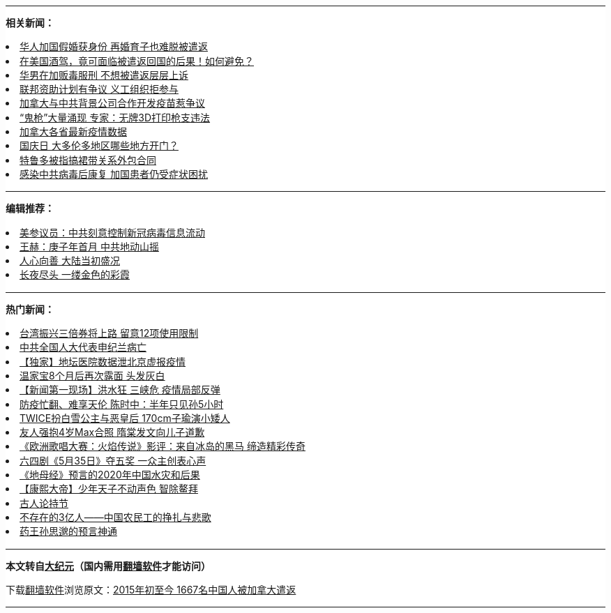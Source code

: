 <hr>


<strong>相关新闻：</strong>
<li><a href="/gb/17/3/9/n8892716.md#1">华人加国假婚获身份 再婚育子也难脱被遣返</a></li>
<li><a href="/gb/18/5/23/n10418003.md#1">在美国酒驾，竟可面临被遣返回国的后果！如何避免？</a></li>
<li><a href="/gb/18/5/30/n10441654.md#1">华男在加贩毒服刑 不想被遣返层层上诉</a></li>
<li><a href="/gb/20/6/29/n12220330.md#1">联邦资助计划有争议 义工组织拒参与</a></li>
<li><a href="/gb/20/6/28/n12218016.md#1">加拿大与中共背景公司合作开发疫苗惹争议</a></li>
<li><a href="/gb/20/6/29/n12219693.md#1">“鬼枪”大量涌现  专家：无牌3D打印枪支违法</a></li>
<li><a href="/gb/20/5/20/n12122524.md#1">加拿大各省最新疫情数据</a></li>
<li><a href="/gb/20/6/28/n12217999.md#1">国庆日 大多伦多地区哪些地方开门？</a></li>
<li><a href="/gb/20/6/28/n12217939.md#1">特鲁多被指搞裙带关系外包合同</a></li>
<li><a href="/gb/20/6/28/n12217933.md#1">感染中共病毒后康复 加国患者仍受症状困扰</a></li>
<hr>


<strong>编辑推荐：</strong>
<li><a href="/gb/20/2/22/n11887949.md#1">美参议员：中共刻意控制新冠病毒信息流动</a></li>
<li><a href="/gb/20/1/31/n11835336.md#1" target="_blank">王赫：庚子年首月 中共地动山摇</a></li><li><a href="/gb/15/7/17/n4482910.md?dfh#1" target="_blank">人心向善 大陆当初盛况</a></li><li><a href="/gb/19/5/9/n11245419.md#1" target="_blank">长夜尽头 一缕金色的彩霞</a></li>
<hr>

<strong>热门新闻：</strong>
<li><a href="/gb/20/6/29/n12218601.md#1">台湾振兴三倍券将上路 留意12项使用限制</a></li>
<li><a href="/gb/20/6/28/n12216895.md#1">中共全国人大代表申纪兰病亡</a></li>
<li><a href="/gb/20/6/28/n12217892.md#1">【独家】地坛医院数据泄北京虚报疫情</a></li>
<li><a href="/gb/20/6/28/n12217673.md#1">温家宝8个月后再次露面 头发灰白</a></li>
<li><a href="/gb/20/6/28/n12217350.md#1">【新闻第一现场】洪水狂 三峡危 疫情局部反弹</a></li>
<li><a href="/gb/20/6/28/n12216988.md#1">防疫忙翻、难享天伦 陈时中：半年只见孙5小时</a></li>
<li><a href="/gb/20/6/26/n12214620.md#1">TWICE扮白雪公主与恶皇后 170cm子瑜演小矮人</a></li>
<li><a href="/gb/20/6/26/n12215068.md#1">友人强抱4岁Max合照 隋棠发文向儿子道歉</a></li>
<li><a href="/gb/20/6/27/n12215333.md#1">《欧洲歌唱大赛：火焰传说》影评：来自冰岛的黑马 缔造精彩传奇</a></li>
<li><a href="/gb/20/6/28/n12217693.md#1">六四剧《5月35日》夺五奖 一众主创表心声</a></li>
<li><a href="/gb/20/6/27/n12215574.md#1">《地母经》预言的2020年中国水灾和后果</a></li>
<li><a href="/gb/20/5/23/n12131792.md#1">【康熙大帝】少年天子不动声色 智除鳌拜</a></li>
<li><a href="/gb/10/6/20/n2943202.md#1">古人论持节</a></li>
<li><a href="/gb/20/6/29/n12218283.md#1">不存在的3亿人——中国农民工的挣扎与悲歌</a></li>
<li><a href="/gb/20/6/24/n12209542.md#1">药王孙思邈的预言神通</a></li>
<hr>

<strong>本文转自<a href="https://www.epochtimes.com">大纪元</a>（国内需用<a href="https://github.com/bannedbook/fanqiang/wiki">翻墙软件</a>才能访问）</strong><p>下载<a href="https://github.com/bannedbook/fanqiang/wiki">翻墙软件</a>浏览原文：<a href="https://www.epochtimes.com/gb/18/6/27/n10518819.htm">2015年初至今 1667名中国人被加拿大遣返</a></p><hr>
